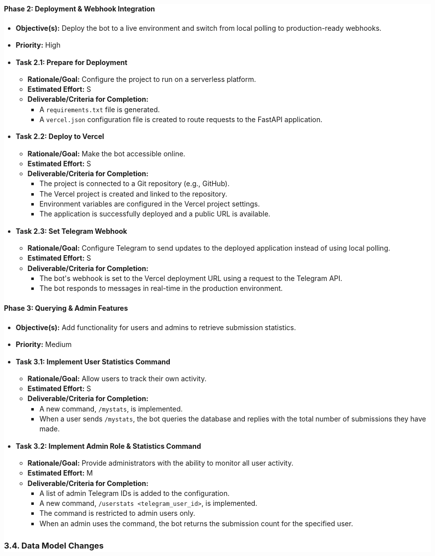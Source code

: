 #### Phase 2: Deployment & Webhook Integration

- **Objective(s):** Deploy the bot to a live environment and switch from local polling to production-ready webhooks.
- **Priority:** High

- **Task 2.1: Prepare for Deployment**

  - **Rationale/Goal:** Configure the project to run on a serverless platform.
  - **Estimated Effort:** S
  - **Deliverable/Criteria for Completion:**
    - A `requirements.txt` file is generated.
    - A `vercel.json` configuration file is created to route requests to the FastAPI application.

- **Task 2.2: Deploy to Vercel**

  - **Rationale/Goal:** Make the bot accessible online.
  - **Estimated Effort:** S
  - **Deliverable/Criteria for Completion:**
    - The project is connected to a Git repository (e.g., GitHub).
    - The Vercel project is created and linked to the repository.
    - Environment variables are configured in the Vercel project settings.
    - The application is successfully deployed and a public URL is available.

- **Task 2.3: Set Telegram Webhook**
  - **Rationale/Goal:** Configure Telegram to send updates to the deployed application instead of using local polling.
  - **Estimated Effort:** S
  - **Deliverable/Criteria for Completion:**
    - The bot's webhook is set to the Vercel deployment URL using a request to the Telegram API.
    - The bot responds to messages in real-time in the production environment.

#### Phase 3: Querying & Admin Features

- **Objective(s):** Add functionality for users and admins to retrieve submission statistics.
- **Priority:** Medium

- **Task 3.1: Implement User Statistics Command**

  - **Rationale/Goal:** Allow users to track their own activity.
  - **Estimated Effort:** S
  - **Deliverable/Criteria for Completion:**
    - A new command, `/mystats`, is implemented.
    - When a user sends `/mystats`, the bot queries the database and replies with the total number of submissions they have made.

- **Task 3.2: Implement Admin Role & Statistics Command**
  - **Rationale/Goal:** Provide administrators with the ability to monitor all user activity.
  - **Estimated Effort:** M
  - **Deliverable/Criteria for Completion:**
    - A list of admin Telegram IDs is added to the configuration.
    - A new command, `/userstats <telegram_user_id>`, is implemented.
    - The command is restricted to admin users only.
    - When an admin uses the command, the bot returns the submission count for the specified user.

### 3.4. Data Model Changes
